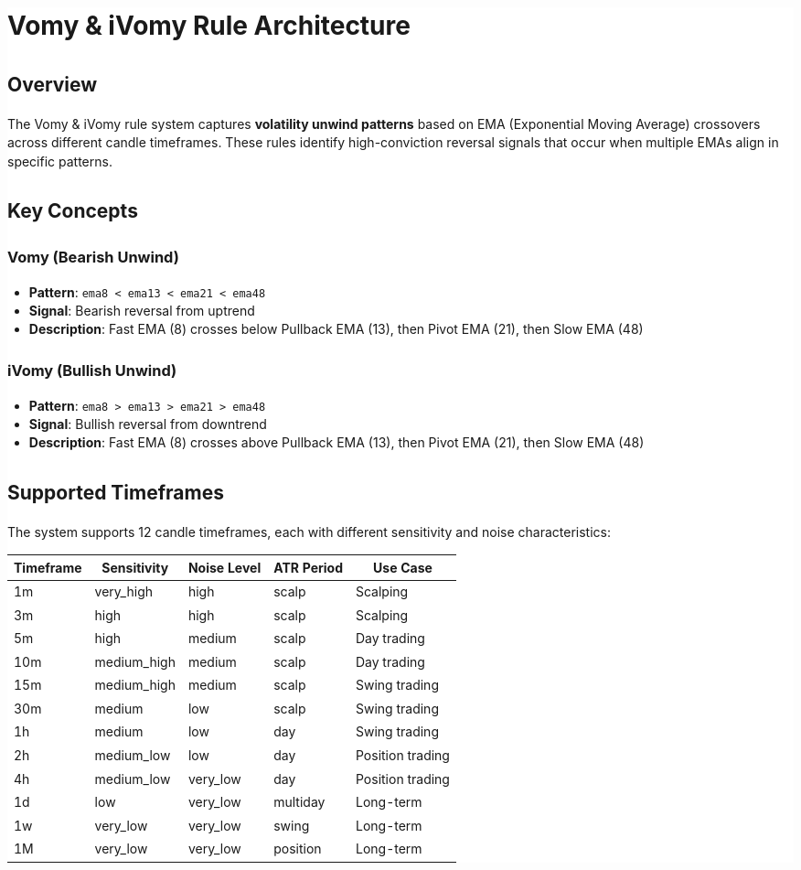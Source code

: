 # Vomy & iVomy Rule Architecture

## Overview

The Vomy & iVomy rule system captures **volatility unwind patterns** based on EMA (Exponential Moving Average) crossovers across different candle timeframes. These rules identify high-conviction reversal signals that occur when multiple EMAs align in specific patterns.

## Key Concepts

### Vomy (Bearish Unwind)
- **Pattern**: `ema8 < ema13 < ema21 < ema48`
- **Signal**: Bearish reversal from uptrend
- **Description**: Fast EMA (8) crosses below Pullback EMA (13), then Pivot EMA (21), then Slow EMA (48)

### iVomy (Bullish Unwind)
- **Pattern**: `ema8 > ema13 > ema21 > ema48`
- **Signal**: Bullish reversal from downtrend
- **Description**: Fast EMA (8) crosses above Pullback EMA (13), then Pivot EMA (21), then Slow EMA (48)

## Supported Timeframes

The system supports 12 candle timeframes, each with different sensitivity and noise characteristics:

| Timeframe | Sensitivity | Noise Level | ATR Period | Use Case |
|-----------|-------------|-------------|------------|----------|
| 1m        | very_high   | high        | scalp      | Scalping |
| 3m        | high        | high        | scalp      | Scalping |
| 5m        | high        | medium      | scalp      | Day trading |
| 10m       | medium_high | medium      | scalp      | Day trading |
| 15m       | medium_high | medium      | scalp      | Swing trading |
| 30m       | medium      | low         | scalp      | Swing trading |
| 1h        | medium      | low         | day        | Swing trading |
| 2h        | medium_low  | low         | day        | Position trading |
| 4h        | medium_low  | very_low    | day        | Position trading |
| 1d        | low         | very_low    | multiday   | Long-term |
| 1w        | very_low    | very_low    | swing      | Long-term |
| 1M        | very_low    | very_low    | position   | Long-term |
